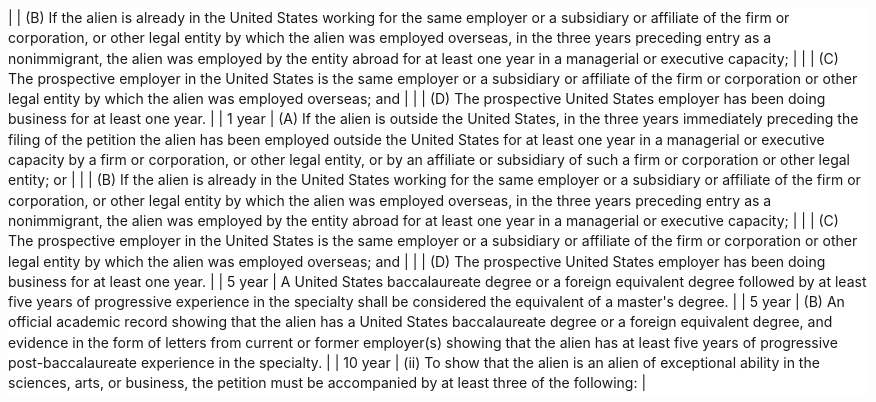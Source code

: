 |            |               (B) If the alien is already in the United States working for the same employer or a subsidiary or affiliate of the firm or corporation, or other legal entity by which the alien was employed overseas, in the three years preceding entry as a nonimmigrant, the alien was employed by the entity abroad for at least one year in a managerial or executive capacity;                                                                                                                                                                                                        |
|            |               (C) The prospective employer in the United States is the same employer or a subsidiary or affiliate of the firm or corporation or other legal entity by which the alien was employed overseas; and                                                                                                                                                                                                                                                                                                                                                                            |
|            |               (D) The prospective United States employer has been doing business for at least one year.                                                                                                                                                                                                                                                                                                                                                                                                                                                                                     |
| 1 year     | (A) If the alien is outside the United States, in the three years immediately preceding the filing of the petition the alien has been employed outside the United States for at least one year in a managerial or executive capacity by a firm or corporation, or other legal entity, or by an affiliate or subsidiary of such a firm or corporation or other legal entity; or                                                                                                                                                                                                              |
|            |               (B) If the alien is already in the United States working for the same employer or a subsidiary or affiliate of the firm or corporation, or other legal entity by which the alien was employed overseas, in the three years preceding entry as a nonimmigrant, the alien was employed by the entity abroad for at least one year in a managerial or executive capacity;                                                                                                                                                                                                        |
|            |               (C) The prospective employer in the United States is the same employer or a subsidiary or affiliate of the firm or corporation or other legal entity by which the alien was employed overseas; and                                                                                                                                                                                                                                                                                                                                                                            |
|            |               (D) The prospective United States employer has been doing business for at least one year.                                                                                                                                                                                                                                                                                                                                                                                                                                                                                     |
| 5 year     | A United States baccalaureate degree or a foreign equivalent degree followed by at least five years of progressive experience in the specialty shall be considered the equivalent of a master's degree.                                                                                                                                                                                                                                                                                                                                                                                     |
| 5 year     | (B) An official academic record showing that the alien has a United States baccalaureate degree or a foreign equivalent degree, and evidence in the form of letters from current or former employer(s) showing that the alien has at least five years of progressive post-baccalaureate experience in the specialty.                                                                                                                                                                                                                                                                        |
| 10 year    | (ii) To show that the alien is an alien of exceptional ability in the sciences, arts, or business, the petition must be accompanied by at least three of the following:                                                                                                                                                                                                                                                                                                                                                                                                                     |